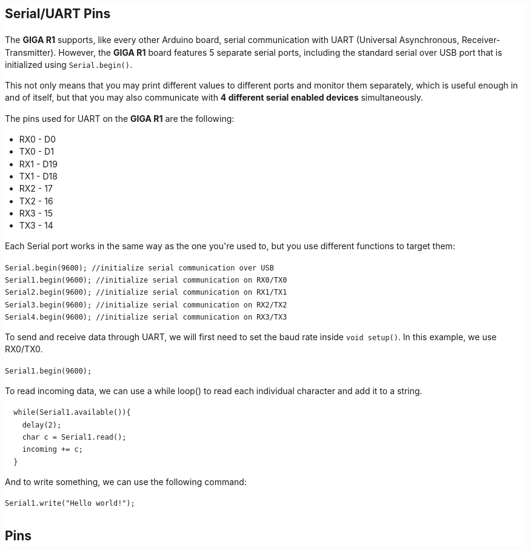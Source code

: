 ## Serial/UART Pins

The **GIGA R1** supports, like every other Arduino board, serial communication with UART (Universal Asynchronous, Receiver-Transmitter). However, the **GIGA R1** board features 5 separate serial ports, including the standard serial over USB port that is initialized using `Serial.begin()`. 

This not only means that you may print different values to different ports and monitor them separately, which is useful enough in and of itself, but that you may also communicate with **4 different serial enabled devices** simultaneously. 

The pins used for UART on the **GIGA R1** are the following:

- RX0 - D0
- TX0 - D1
- RX1 - D19
- TX1 - D18
- RX2 - 17
- TX2 - 16
- RX3 - 15
- TX3 - 14

Each Serial port works in the same way as the one you're used to, but you use different functions to target them:

```arduino
Serial.begin(9600); //initialize serial communication over USB
Serial1.begin(9600); //initialize serial communication on RX0/TX0
Serial2.begin(9600); //initialize serial communication on RX1/TX1
Serial3.begin(9600); //initialize serial communication on RX2/TX2
Serial4.begin(9600); //initialize serial communication on RX3/TX3
```

To send and receive data through UART, we will first need to set the baud rate inside `void setup()`. In this example, we use RX0/TX0.

```arduino
Serial1.begin(9600);
```

To read incoming data, we can use a while loop() to read each individual character and add it to a string.

```arduino
  while(Serial1.available()){
    delay(2);
    char c = Serial1.read();
    incoming += c;
  }
```

And to write something, we can use the following command:

```arduino
Serial1.write("Hello world!");
```

## Pins
